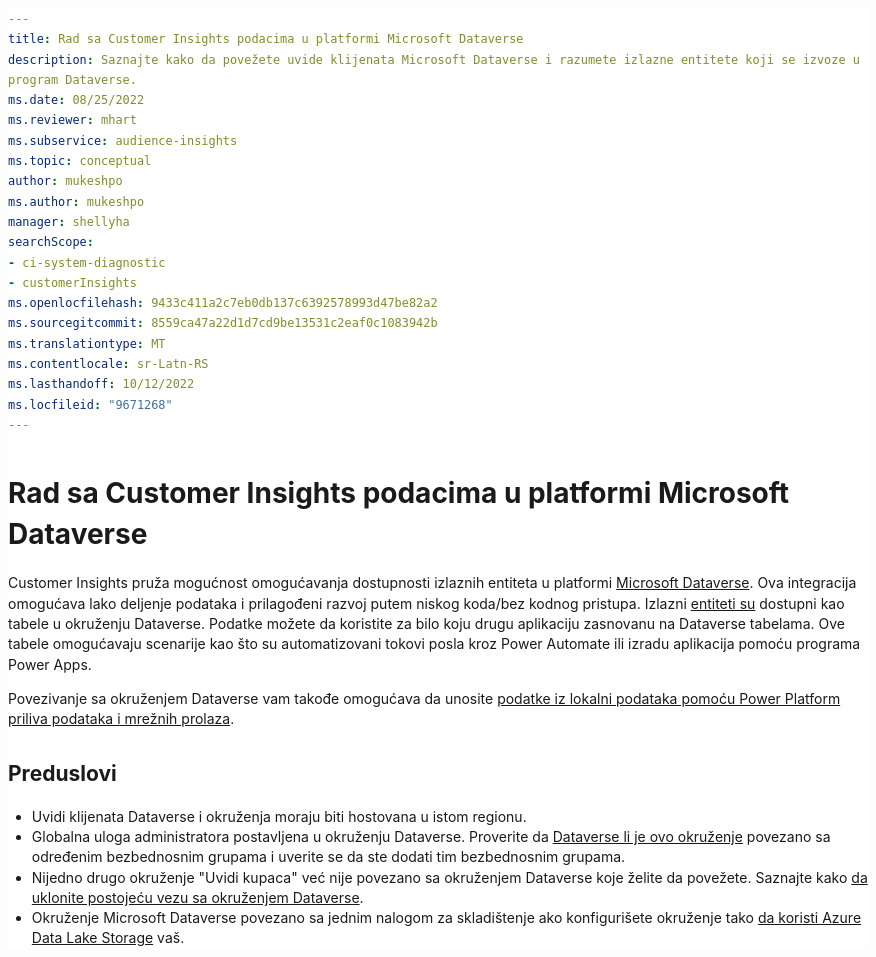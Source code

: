 ```yaml
---
title: Rad sa Customer Insights podacima u platformi Microsoft Dataverse
description: Saznajte kako da povežete uvide klijenata Microsoft Dataverse i razumete izlazne entitete koji se izvoze u program Dataverse.
ms.date: 08/25/2022
ms.reviewer: mhart
ms.subservice: audience-insights
ms.topic: conceptual
author: mukeshpo
ms.author: mukeshpo
manager: shellyha
searchScope:
- ci-system-diagnostic
- customerInsights
ms.openlocfilehash: 9433c411a2c7eb0db137c6392578993d47be82a2
ms.sourcegitcommit: 8559ca47a22d1d7cd9be13531c2eaf0c1083942b
ms.translationtype: MT
ms.contentlocale: sr-Latn-RS
ms.lasthandoff: 10/12/2022
ms.locfileid: "9671268"
---
```

# <a name="work-with-customer-insights-data-in-microsoft-dataverse"></a>Rad sa Customer Insights podacima u platformi Microsoft Dataverse

Customer Insights pruža mogućnost omogućavanja dostupnosti izlaznih entiteta u platformi [Microsoft Dataverse](/powerapps/maker/data-platform/data-platform-intro). Ova integracija omogućava lako deljenje podataka i prilagođeni razvoj putem niskog koda/bez kodnog pristupa. Izlazni [entiteti su](#output-entities) dostupni kao tabele u okruženju Dataverse. Podatke možete da koristite za bilo koju drugu aplikaciju zasnovanu na Dataverse tabelama. Ove tabele omogućavaju scenarije kao što su automatizovani tokovi posla kroz Power Automate ili izradu aplikacija pomoću programa Power Apps.

Povezivanje sa okruženjem Dataverse vam takođe omogućava da unosite [podatke iz lokalni podataka pomoću Power Platform priliva podataka i mrežnih prolaza](connect-power-query.md#add-data-from-on-premises-data-sources).

## <a name="prerequisites"></a>Preduslovi

- Uvidi klijenata Dataverse i okruženja moraju biti hostovana u istom regionu.
- Globalna uloga administratora postavljena u okruženju Dataverse. Proverite da [Dataverse li je ovo okruženje](/power-platform/admin/control-user-access#associate-a-security-group-with-a-dataverse-environment) povezano sa određenim bezbednosnim grupama i uverite se da ste dodati tim bezbednosnim grupama.
- Nijedno drugo okruženje "Uvidi kupaca" već nije povezano sa okruženjem Dataverse koje želite da povežete. Saznajte kako [da uklonite postojeću vezu sa okruženjem Dataverse](#remove-an-existing-connection-to-a-dataverse-environment).
- Okruženje Microsoft Dataverse povezano sa jednim nalogom za skladištenje ako konfigurišete okruženje tako [da koristi Azure Data Lake Storage](own-data-lake-storage.md) vaš.
